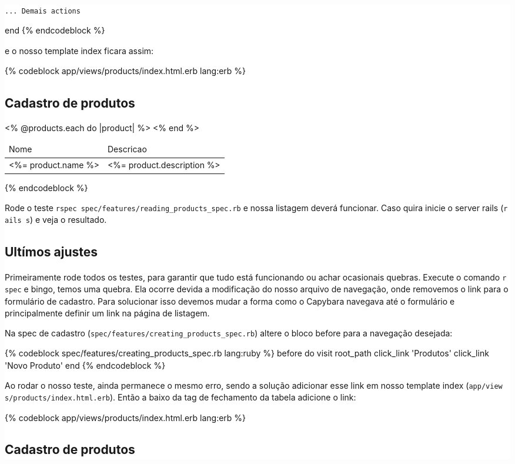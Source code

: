     ... Demais actions

  end
{% endcodeblock %}

 e o nosso template index ficara assim:

{% codeblock app/views/products/index.html.erb lang:erb %}
  <h2>Cadastro de produtos</h2>

  <table class="table table-hover">
    <thead>
      <td>Nome</td>
      <td>Descricao</td>
    </thead>
    <tbody>
      <% @products.each do |product| %>
      <tr>
        <td><%= product.name %></td>
        <td><%= product.description %></td>
      </tr>
      <% end %>
    </tbody>
  </table>
{% endcodeblock %}

Rode o teste ``rspec spec/features/reading_products_spec.rb`` e nossa listagem deverá funcionar.
Caso quira inicie o server rails (``rails s``) e veja o resultado.


## Ultímos ajustes
Primeiramente rode todos os testes, para garantir que tudo está funcionando ou achar ocasionais
quebras. Execute o comando ``rspec`` e bingo, temos uma quebra. Ela ocorre devida a
modificação do nosso arquivo de navegação, onde removemos o link para o formulário de
cadastro. Para solucionar isso devemos mudar a forma como o Capybara navegava até o formulário
e principalmente definir um link na página de listagem.

Na spec de cadastro (``spec/features/creating_products_spec.rb``) altere o bloco before
para a navegação desejada:

{% codeblock spec/features/creating_products_spec.rb lang:ruby %}
  before do
    visit root_path
    click_link 'Produtos'
    click_link 'Novo Produto'
  end
{% endcodeblock %}

Ao rodar o nosso teste, ainda permanece o mesmo erro, sendo a solução adicionar esse link
em nosso template index (``app/views/products/index.html.erb``). Então a baixo da tag de
fechamento da tabela adicione o link:

{% codeblock app/views/products/index.html.erb lang:erb %}
  <h2>Cadastro de produtos</h2>
